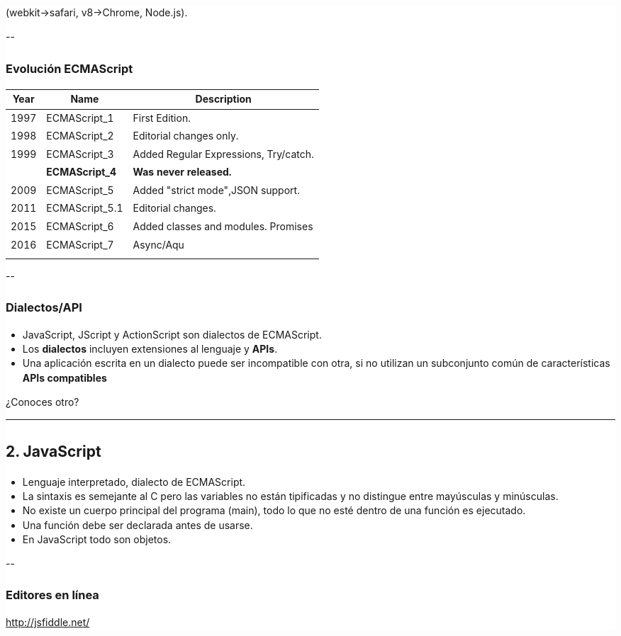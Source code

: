 (webkit->safari, v8->Chrome, Node.js).

--

### Evolución ECMAScript

| Year | Name       | Description          |
| -- | ----------------------- | -------------------- |
| 1997 | ECMAScript_1 |  First Edition. |
| 1998  | ECMAScript_2  | Editorial changes only. |
| 1999  | ECMAScript_3  | Added Regular Expressions, Try/catch. |
| | **ECMAScript_4** | **Was never released.** |
| 2009  | ECMAScript_5  | Added "strict mode",JSON support. |
| 2011  | ECMAScript_5.1 | Editorial changes. |
| 2015  | ECMAScript_6  | Added classes and modules. Promises|
| 2016  | ECMAScript_7  | Async/Aqu |
|  |  |  |

--

### Dialectos/API

- JavaScript, JScript y ActionScript son  dialectos de ECMAScript.
- Los **dialectos**  incluyen extensiones al lenguaje y **APIs**.
- Una aplicación escrita en un dialecto puede ser incompatible con otra, si no utilizan un subconjunto común de
características  **APIs compatibles**

¿Conoces otro?

---

## 2. JavaScript

- Lenguaje interpretado, dialecto de ECMAScript.
- La sintaxis es semejante al C pero las variables no están tipificadas y no distingue entre mayúsculas y minúsculas.
- No existe un cuerpo principal del programa (main), todo lo que no esté dentro de una función es ejecutado.
- Una función debe ser declarada antes de usarse.
- En JavaScript todo son objetos.

--

### Editores en línea

http://jsfiddle.net/
